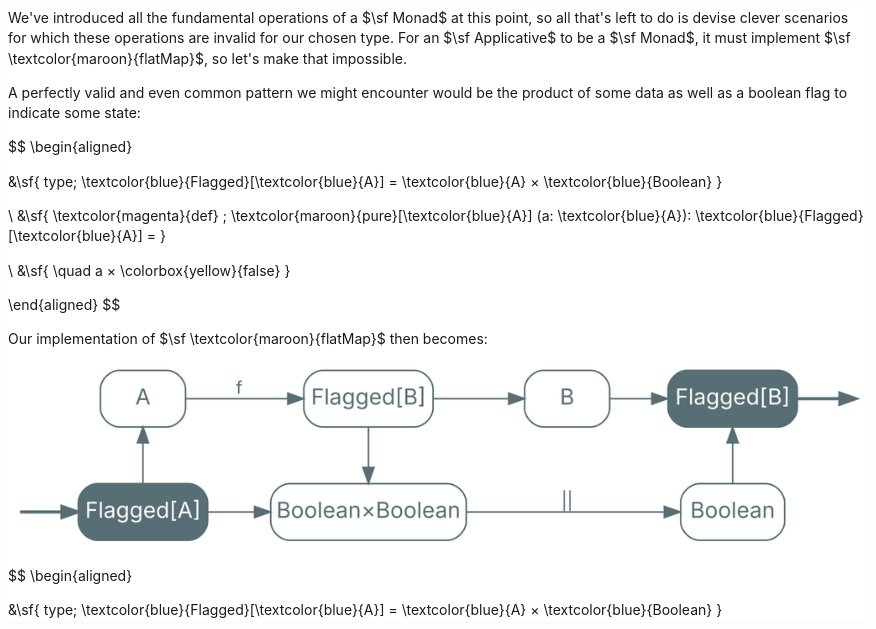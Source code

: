We've introduced all the fundamental operations of a $\sf Monad$ at this point, so all that's left to do is devise clever scenarios for which these operations are invalid for our chosen type.  For an $\sf Applicative$ to be a $\sf Monad$, it must implement $\sf \textcolor{maroon}{flatMap}$, so let's make that impossible.

A perfectly valid and even common pattern we might encounter would be the product of some data as well as a boolean flag to indicate some state:

$$
\begin{aligned}

&\sf{
  type\; \textcolor{blue}{Flagged}[\textcolor{blue}{A}] = 
  \textcolor{blue}{A} × \textcolor{blue}{Boolean}
}

\\
&\sf{
   \textcolor{magenta}{def} \; 
  \textcolor{maroon}{pure}[\textcolor{blue}{A}]
  (a: \textcolor{blue}{A}): 
  \textcolor{blue}{Flagged}[\textcolor{blue}{A}] = 
}

\\
&\sf{
  \quad a × \colorbox{yellow}{false}
}

\end{aligned}
$$

Our implementation of $\sf \textcolor{maroon}{flatMap}$ then becomes:


<p align="center" >
  <img src="/images/category-theory-2/flagged-flatmap.svg">
</p>

$$
\begin{aligned}

&\sf{
  type\; \textcolor{blue}{Flagged}[\textcolor{blue}{A}] = 
  \textcolor{blue}{A} × \textcolor{blue}{Boolean}
}


[^1]: [nrinaudo.github.io/things-that-are-things](https://nrinaudo.github.io/things-that-are-things)
[^2]: [typelevel.org](https://typelevel.org/cats/typeclasses.html)
[^3]: If it wasn't obvious how dreadful the documentation surrounding the cats abstractions are from the very first Typelevel diagram – they define $\sf Apply$ as a just "$\sf Applicative$ modulo pure."  This definition should make sense by the end of this post, but without that comprehensive knowledge just yet, it SUCKS.